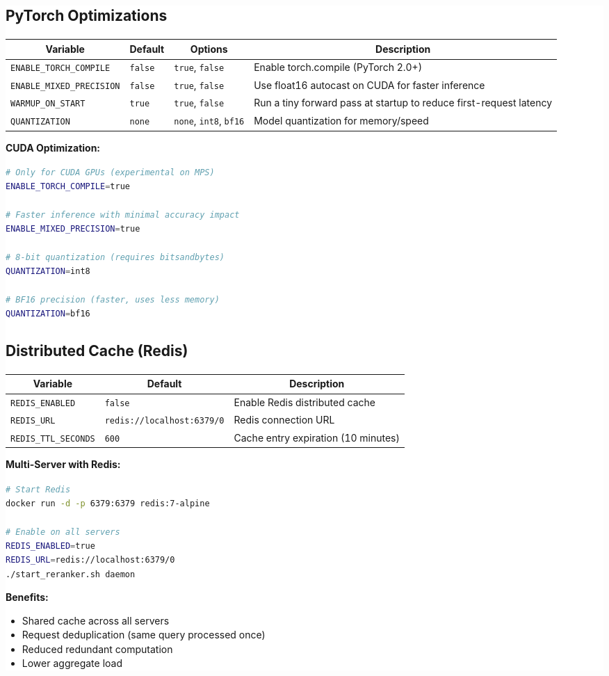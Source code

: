 ## PyTorch Optimizations

| Variable | Default | Options | Description |
|----------|---------|---------|-------------|
| `ENABLE_TORCH_COMPILE` | `false` | `true`, `false` | Enable torch.compile (PyTorch 2.0+) |
| `ENABLE_MIXED_PRECISION` | `false` | `true`, `false` | Use float16 autocast on CUDA for faster inference |
| `WARMUP_ON_START` | `true` | `true`, `false` | Run a tiny forward pass at startup to reduce first-request latency |
| `QUANTIZATION` | `none` | `none`, `int8`, `bf16` | Model quantization for memory/speed |

**CUDA Optimization:**
```bash
# Only for CUDA GPUs (experimental on MPS)
ENABLE_TORCH_COMPILE=true

# Faster inference with minimal accuracy impact
ENABLE_MIXED_PRECISION=true

# 8-bit quantization (requires bitsandbytes)
QUANTIZATION=int8

# BF16 precision (faster, uses less memory)
QUANTIZATION=bf16
```

## Distributed Cache (Redis)

| Variable | Default | Description |
|----------|---------|-------------|
| `REDIS_ENABLED` | `false` | Enable Redis distributed cache |
| `REDIS_URL` | `redis://localhost:6379/0` | Redis connection URL |
| `REDIS_TTL_SECONDS` | `600` | Cache entry expiration (10 minutes) |

**Multi-Server with Redis:**
```bash
# Start Redis
docker run -d -p 6379:6379 redis:7-alpine

# Enable on all servers
REDIS_ENABLED=true
REDIS_URL=redis://localhost:6379/0
./start_reranker.sh daemon
```

**Benefits:**
- Shared cache across all servers
- Request deduplication (same query processed once)
- Reduced redundant computation
- Lower aggregate load
